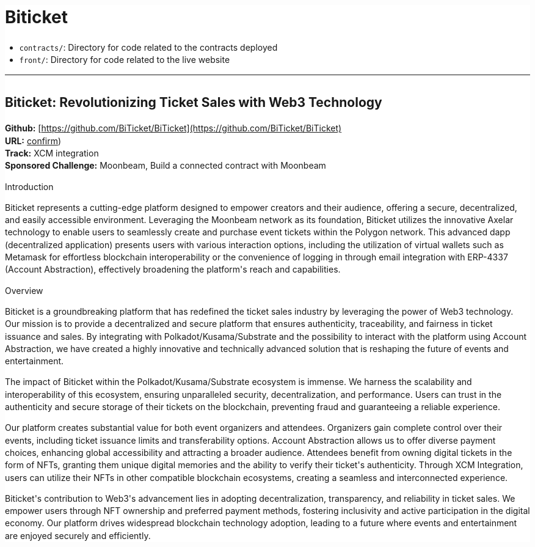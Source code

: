 # Biticket

- `contracts/`: Directory for code related to the contracts deployed
- `front/`: Directory for code related to the live website

---

## Biticket: Revolutionizing Ticket Sales with Web3 Technology

**Github:** [https://github.com/BiTicket/BiTicket](https://github.com/BiTicket/BiTicket)  
**URL:** [confirm](confirm))  
**Track:** XCM integration  
**Sponsored Challenge:** Moonbeam, Build a connected contract with Moonbeam

Introduction

Biticket represents a cutting-edge platform designed to empower creators and their audience, offering a secure, decentralized, and easily accessible environment. Leveraging the Moonbeam network as its foundation, Biticket utilizes the innovative Axelar technology to enable users to seamlessly create and purchase event tickets within the Polygon network. This advanced dapp (decentralized application) presents users with various interaction options, including the utilization of virtual wallets such as Metamask for effortless blockchain interoperability or the convenience of logging in through email integration with ERP-4337 (Account Abstraction), effectively broadening the platform's reach and capabilities.

Overview

Biticket is a groundbreaking platform that has redefined the ticket sales industry by leveraging the power of Web3 technology. Our mission is to provide a decentralized and secure platform that ensures authenticity, traceability, and fairness in ticket issuance and sales. By integrating with Polkadot/Kusama/Substrate and the possibility to interact with the platform using Account Abstraction, we have created a highly innovative and technically advanced solution that is reshaping the future of events and entertainment.

The impact of Biticket within the Polkadot/Kusama/Substrate ecosystem is immense. We harness the scalability and interoperability of this ecosystem, ensuring unparalleled security, decentralization, and performance. Users can trust in the authenticity and secure storage of their tickets on the blockchain, preventing fraud and guaranteeing a reliable experience.

Our platform creates substantial value for both event organizers and attendees. Organizers gain complete control over their events, including ticket issuance limits and transferability options. Account Abstraction allows us to offer diverse payment choices, enhancing global accessibility and attracting a broader audience. Attendees benefit from owning digital tickets in the form of NFTs, granting them unique digital memories and the ability to verify their ticket's authenticity. Through XCM Integration, users can utilize their NFTs in other compatible blockchain ecosystems, creating a seamless and interconnected experience.

Biticket's contribution to Web3's advancement lies in adopting decentralization, transparency, and reliability in ticket sales. We empower users through NFT ownership and preferred payment methods, fostering inclusivity and active participation in the digital economy. Our platform drives widespread blockchain technology adoption, leading to a future where events and entertainment are enjoyed securely and efficiently.
